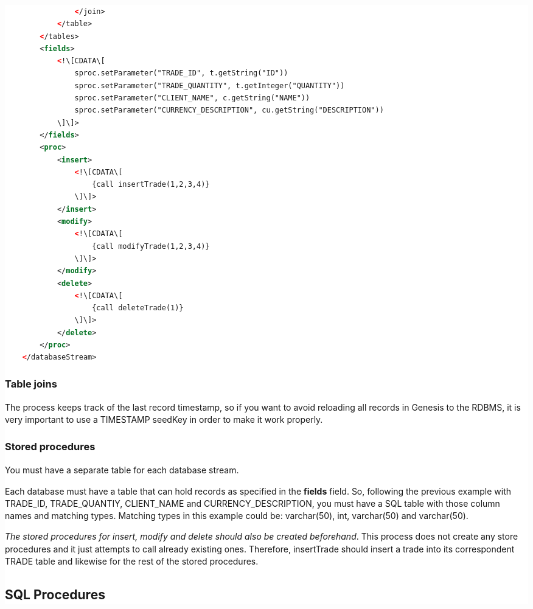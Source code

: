 ```xml
                </join>
            </table>
        </tables>
        <fields>
            <!\[CDATA\[
                sproc.setParameter("TRADE_ID", t.getString("ID"))
                sproc.setParameter("TRADE_QUANTITY", t.getInteger("QUANTITY"))
                sproc.setParameter("CLIENT_NAME", c.getString("NAME"))
                sproc.setParameter("CURRENCY_DESCRIPTION", cu.getString("DESCRIPTION"))
            \]\]>
        </fields>
        <proc>
            <insert>
                <!\[CDATA\[
                    {call insertTrade(1,2,3,4)}
                \]\]>
            </insert>
            <modify>
                <!\[CDATA\[
                    {call modifyTrade(1,2,3,4)}
                \]\]>
            </modify>
            <delete>
                <!\[CDATA\[
                    {call deleteTrade(1)}
                \]\]>
            </delete>
        </proc>
    </databaseStream>
```

### Table joins

The process keeps track of the last record timestamp, so if you want to avoid reloading all records in Genesis to the RDBMS, it is very important to use a TIMESTAMP seedKey in order to make it work properly.

### Stored procedures

You must have a separate table for each database stream.

Each database must have a table that can hold records as specified in the **fields** field. So, following the previous example with TRADE_ID, TRADE_QUANTIY, CLIENT_NAME and CURRENCY_DESCRIPTION, you must have a SQL table with those column names and matching types. Matching types in this example could be: varchar(50), int, varchar(50) and varchar(50).

_The stored procedures for insert, modify and delete should also be created beforehand_. This process does not create any store procedures and it just attempts to call already existing ones. Therefore, insertTrade should insert a trade into its correspondent TRADE table and likewise for the rest of the stored procedures.

## SQL Procedures
